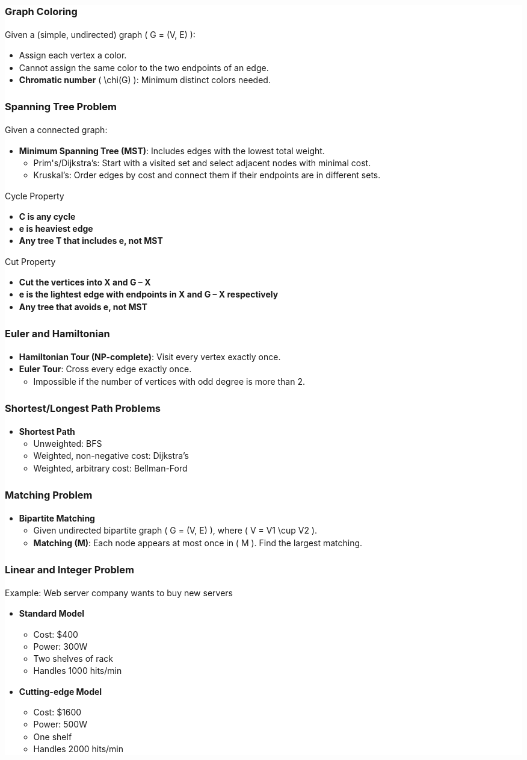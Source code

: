 ### Graph Coloring

Given a (simple, undirected) graph \( G = (V, E) \):
- Assign each vertex a color.
- Cannot assign the same color to the two endpoints of an edge.
- **Chromatic number** \( \chi(G) \): Minimum distinct colors needed.

### Spanning Tree Problem

Given a connected graph:
- **Minimum Spanning Tree (MST)**: Includes edges with the lowest total weight.
  - Prim's/Dijkstra’s: Start with a visited set and select adjacent nodes with minimal cost.
  - Kruskal’s: Order edges by cost and connect them if their endpoints are in different sets.

 Cycle Property
- **C is any cycle**
- **e is heaviest edge**
- **Any tree T that includes e, not MST**

Cut Property
- **Cut the vertices into X and G – X**
- **e is the lightest edge with endpoints in X and G – X respectively**
- **Any tree that avoids e, not MST**

### Euler and Hamiltonian

- **Hamiltonian Tour (NP-complete)**: Visit every vertex exactly once.
- **Euler Tour**: Cross every edge exactly once.
  - Impossible if the number of vertices with odd degree is more than 2.

### Shortest/Longest Path Problems

- **Shortest Path**
  - Unweighted: BFS
  - Weighted, non-negative cost: Dijkstra’s
  - Weighted, arbitrary cost: Bellman-Ford

### Matching Problem

- **Bipartite Matching**
  - Given undirected bipartite graph \( G = (V, E) \), where \( V = V1 \cup V2 \).
  - **Matching (M)**: Each node appears at most once in \( M \). Find the largest matching.

### Linear and Integer Problem

Example: Web server company wants to buy new servers

- **Standard Model**
  - Cost: $400
  - Power: 300W
  - Two shelves of rack
  - Handles 1000 hits/min

- **Cutting-edge Model**
  - Cost: $1600
  - Power: 500W
  - One shelf
  - Handles 2000 hits/min
